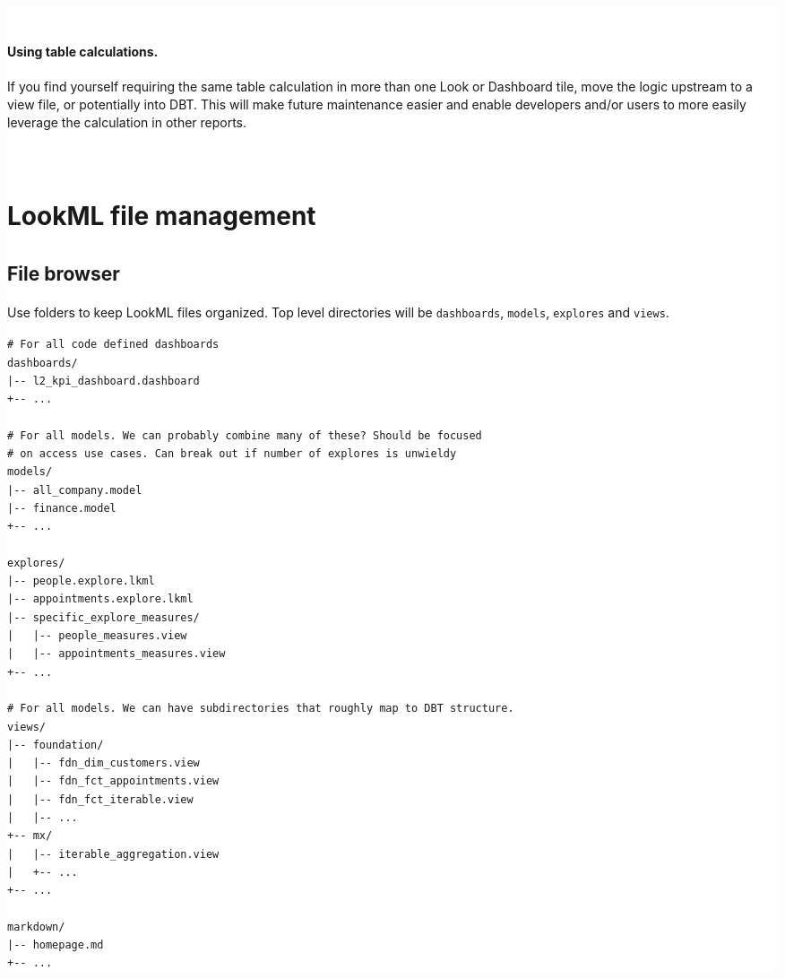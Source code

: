 </br>

#### Using table calculations.
If you find yourself requiring the same table calculation in more than one Look or Dashboard tile, move the logic upstream to a view file, or potentially into DBT. This will make future maintenance easier and enable developers and/or users to more easily leverage the calculation in other reports.

</br>

# LookML file management
## File browser
Use folders to keep LookML files organized. Top level directories will be `dashboards`, `models`, `explores` and `views`.

```
# For all code defined dashboards
dashboards/
|-- l2_kpi_dashboard.dashboard
+-- ...

# For all models. We can probably combine many of these? Should be focused
# on access use cases. Can break out if number of explores is unwieldy
models/
|-- all_company.model
|-- finance.model
+-- ...

explores/
|-- people.explore.lkml
|-- appointments.explore.lkml
|-- specific_explore_measures/
|   |-- people_measures.view
|   |-- appointments_measures.view
+-- ...

# For all models. We can have subdirectories that roughly map to DBT structure.
views/
|-- foundation/
|   |-- fdn_dim_customers.view
|   |-- fdn_fct_appointments.view
|   |-- fdn_fct_iterable.view
|   |-- ...
+-- mx/
|   |-- iterable_aggregation.view
|   +-- ...
+-- ...

markdown/
|-- homepage.md
+-- ...
```
